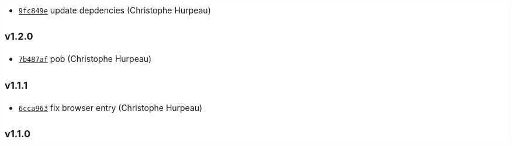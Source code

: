 - [`9fc849e`](https://github.com/alpjs/alp-language/commit/9fc849e7fedc266ec727253e331b8c07a4d5ba98) update depdencies (Christophe Hurpeau)

### v1.2.0

- [`7b487af`](https://github.com/alpjs/alp-language/commit/7b487af55ddb1f90978cdb3c2a0a35754ce54b57) pob (Christophe Hurpeau)

### v1.1.1

- [`6cca963`](https://github.com/alpjs/alp-language/commit/6cca9632e259ad53b753c881b139b41627cc6333) fix browser entry (Christophe Hurpeau)

### v1.1.0
